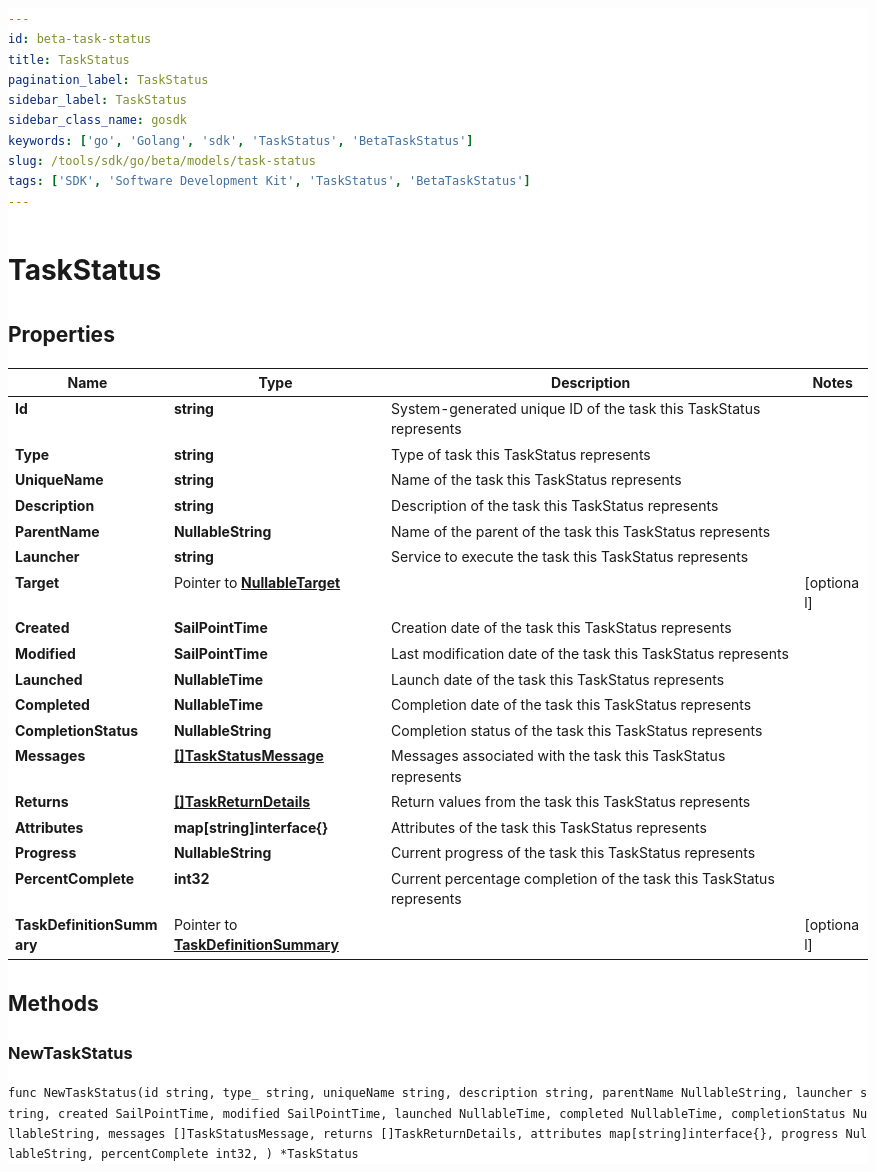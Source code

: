 ```yaml
---
id: beta-task-status
title: TaskStatus
pagination_label: TaskStatus
sidebar_label: TaskStatus
sidebar_class_name: gosdk
keywords: ['go', 'Golang', 'sdk', 'TaskStatus', 'BetaTaskStatus'] 
slug: /tools/sdk/go/beta/models/task-status
tags: ['SDK', 'Software Development Kit', 'TaskStatus', 'BetaTaskStatus']
---
```


# TaskStatus

## Properties

Name | Type | Description | Notes
------------ | ------------- | ------------- | -------------
**Id** | **string** | System-generated unique ID of the task this TaskStatus represents | 
**Type** | **string** | Type of task this TaskStatus represents | 
**UniqueName** | **string** | Name of the task this TaskStatus represents | 
**Description** | **string** | Description of the task this TaskStatus represents | 
**ParentName** | **NullableString** | Name of the parent of the task this TaskStatus represents | 
**Launcher** | **string** | Service to execute the task this TaskStatus represents | 
**Target** | Pointer to [**NullableTarget**](target) |  | [optional] 
**Created** | **SailPointTime** | Creation date of the task this TaskStatus represents | 
**Modified** | **SailPointTime** | Last modification date of the task this TaskStatus represents | 
**Launched** | **NullableTime** | Launch date of the task this TaskStatus represents | 
**Completed** | **NullableTime** | Completion date of the task this TaskStatus represents | 
**CompletionStatus** | **NullableString** | Completion status of the task this TaskStatus represents | 
**Messages** | [**[]TaskStatusMessage**](task-status-message) | Messages associated with the task this TaskStatus represents | 
**Returns** | [**[]TaskReturnDetails**](task-return-details) | Return values from the task this TaskStatus represents | 
**Attributes** | **map[string]interface{}** | Attributes of the task this TaskStatus represents | 
**Progress** | **NullableString** | Current progress of the task this TaskStatus represents | 
**PercentComplete** | **int32** | Current percentage completion of the task this TaskStatus represents | 
**TaskDefinitionSummary** | Pointer to [**TaskDefinitionSummary**](task-definition-summary) |  | [optional] 

## Methods

### NewTaskStatus

`func NewTaskStatus(id string, type_ string, uniqueName string, description string, parentName NullableString, launcher string, created SailPointTime, modified SailPointTime, launched NullableTime, completed NullableTime, completionStatus NullableString, messages []TaskStatusMessage, returns []TaskReturnDetails, attributes map[string]interface{}, progress NullableString, percentComplete int32, ) *TaskStatus`
